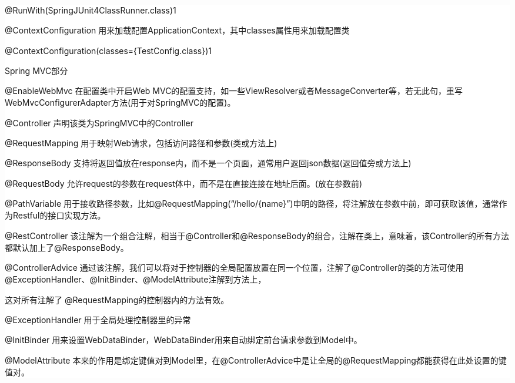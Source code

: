 

@RunWith(SpringJUnit4ClassRunner.class)1



@ContextConfiguration 用来加载配置ApplicationContext，其中classes属性用来加载配置类



@ContextConfiguration(classes={TestConfig.class})1



Spring MVC部分



@EnableWebMvc 在配置类中开启Web MVC的配置支持，如一些ViewResolver或者MessageConverter等，若无此句，重写WebMvcConfigurerAdapter方法(用于对SpringMVC的配置)。



@Controller 声明该类为SpringMVC中的Controller



@RequestMapping 用于映射Web请求，包括访问路径和参数(类或方法上)



@ResponseBody 支持将返回值放在response内，而不是一个页面，通常用户返回json数据(返回值旁或方法上)



@RequestBody 允许request的参数在request体中，而不是在直接连接在地址后面。(放在参数前)



@PathVariable 用于接收路径参数，比如@RequestMapping(“/hello/{name}”)申明的路径，将注解放在参数中前，即可获取该值，通常作为Restful的接口实现方法。



@RestController 该注解为一个组合注解，相当于@Controller和@ResponseBody的组合，注解在类上，意味着，该Controller的所有方法都默认加上了@ResponseBody。



@ControllerAdvice 通过该注解，我们可以将对于控制器的全局配置放置在同一个位置，注解了@Controller的类的方法可使用@ExceptionHandler、@InitBinder、@ModelAttribute注解到方法上，

这对所有注解了 @RequestMapping的控制器内的方法有效。

@ExceptionHandler 用于全局处理控制器里的异常

@InitBinder 用来设置WebDataBinder，WebDataBinder用来自动绑定前台请求参数到Model中。

@ModelAttribute 本来的作用是绑定键值对到Model里，在@ControllerAdvice中是让全局的@RequestMapping都能获得在此处设置的键值对。










